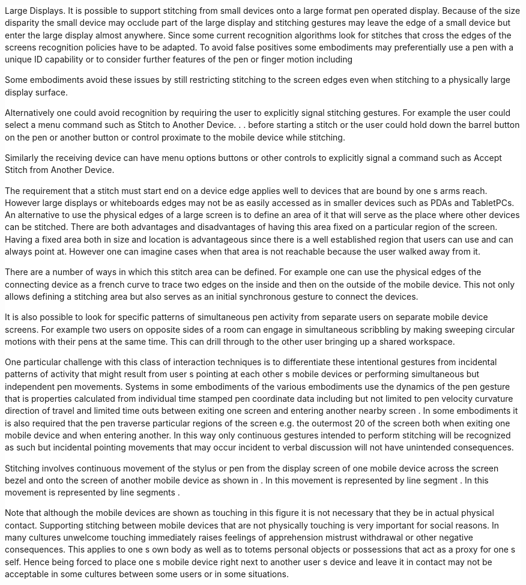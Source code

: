 Large Displays. It is possible to support stitching from small devices onto a large format pen operated display. Because of the size disparity the small device may occlude part of the large display and stitching gestures may leave the edge of a small device but enter the large display almost anywhere. Since some current recognition algorithms look for stitches that cross the edges of the screens recognition policies have to be adapted. To avoid false positives some embodiments may preferentially use a pen with a unique ID capability or to consider further features of the pen or finger motion including 

Some embodiments avoid these issues by still restricting stitching to the screen edges even when stitching to a physically large display surface.

Alternatively one could avoid recognition by requiring the user to explicitly signal stitching gestures. For example the user could select a menu command such as Stitch to Another Device. . . before starting a stitch or the user could hold down the barrel button on the pen or another button or control proximate to the mobile device while stitching.

Similarly the receiving device can have menu options buttons or other controls to explicitly signal a command such as Accept Stitch from Another Device.

The requirement that a stitch must start end on a device edge applies well to devices that are bound by one s arms reach. However large displays or whiteboards edges may not be as easily accessed as in smaller devices such as PDAs and TabletPCs. An alternative to use the physical edges of a large screen is to define an area of it that will serve as the place where other devices can be stitched. There are both advantages and disadvantages of having this area fixed on a particular region of the screen. Having a fixed area both in size and location is advantageous since there is a well established region that users can use and can always point at. However one can imagine cases when that area is not reachable because the user walked away from it.

There are a number of ways in which this stitch area can be defined. For example one can use the physical edges of the connecting device as a french curve to trace two edges on the inside and then on the outside of the mobile device. This not only allows defining a stitching area but also serves as an initial synchronous gesture to connect the devices.

It is also possible to look for specific patterns of simultaneous pen activity from separate users on separate mobile device screens. For example two users on opposite sides of a room can engage in simultaneous scribbling by making sweeping circular motions with their pens at the same time. This can drill through to the other user bringing up a shared workspace.

One particular challenge with this class of interaction techniques is to differentiate these intentional gestures from incidental patterns of activity that might result from user s pointing at each other s mobile devices or performing simultaneous but independent pen movements. Systems in some embodiments of the various embodiments use the dynamics of the pen gesture that is properties calculated from individual time stamped pen coordinate data including but not limited to pen velocity curvature direction of travel and limited time outs between exiting one screen and entering another nearby screen . In some embodiments it is also required that the pen traverse particular regions of the screen e.g. the outermost 20 of the screen both when exiting one mobile device and when entering another. In this way only continuous gestures intended to perform stitching will be recognized as such but incidental pointing movements that may occur incident to verbal discussion will not have unintended consequences.

Stitching involves continuous movement of the stylus or pen from the display screen of one mobile device across the screen bezel and onto the screen of another mobile device as shown in . In this movement is represented by line segment . In this movement is represented by line segments .

Note that although the mobile devices are shown as touching in this figure it is not necessary that they be in actual physical contact. Supporting stitching between mobile devices that are not physically touching is very important for social reasons. In many cultures unwelcome touching immediately raises feelings of apprehension mistrust withdrawal or other negative consequences. This applies to one s own body as well as to totems personal objects or possessions that act as a proxy for one s self. Hence being forced to place one s mobile device right next to another user s device and leave it in contact may not be acceptable in some cultures between some users or in some situations.
